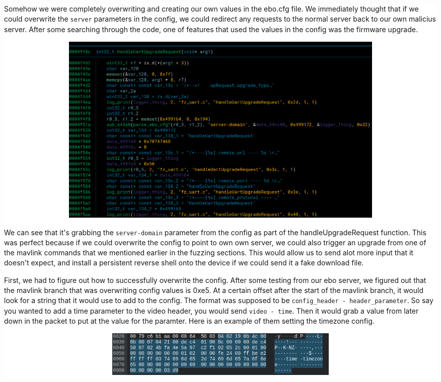 
Somehow we were completely overwriting and creating our own values in the ebo.cfg file. We immediately thought that if we could overwrite the ```server``` parameters in the config, we could redirect any requests to the normal server back to our own malicius server. After some searching through the code, one of features that used the values in the config was the firmware upgrade.

<p style="text-align:center;"><img src="/assets/enabot_part3/upgrade_from_config.png" alt="ebocontrol" style="height: 70%; width:70%;"/></p>


We can see that it's grabbing the ```server-domain``` parameter from the config as part of the handleUpgradeRequest function. This was perfect because if we could overwrite the config to point to own own server, we could also trigger an upgrade from one of the mavlink commands that we mentioned earlier in the fuzzing sections. This would allow us to send alot more input that it doesn't expect, and install a persistent reverse shell onto the device if we could send it a fake download file.

First, we had to figure out how to successfully overwrite the config. After some testing from our ebo server, we figured out that the mavlink branch that was overwriting config values is 0xe5. At a certain offset after the start of the mavlink branch, it would look for a string that it would use to add to the config. The format was supposed to be `config_header - header_parameter`. So say you wanted to add a time parameter to the video header, you would send `video - time`. Then it would grab a value from later down in the packet to put at the value for the paramter. Here is an example of them setting the timezone config. 

<p style="text-align:center;"><img src="/assets/enabot_part3/timezone_modify.png" alt="ebocontrol" style="height: 50%; width:50%;"/></p>
